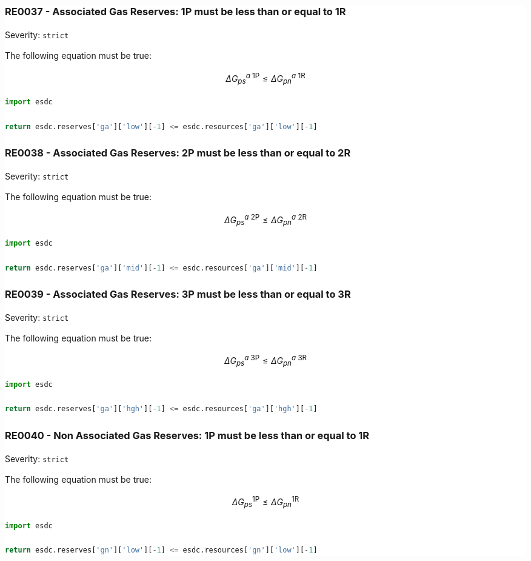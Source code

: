 ### RE0037 - Associated Gas Reserves: 1P must be less than or equal to 1R

Severity: `strict`

The following equation must be true:

$$\Delta G_{ps}^{a \text{ 1P}} \leq \Delta G_{pn}^{a \text{ 1R}}$$

```python
import esdc

return esdc.reserves['ga']['low'][-1] <= esdc.resources['ga']['low'][-1]
```

### RE0038 - Associated Gas Reserves: 2P must be less than or equal to 2R

Severity: `strict`

The following equation must be true:

$$\Delta G_{ps}^{a \text{ 2P}} \leq \Delta G_{pn}^{a \text{ 2R}}$$

```python
import esdc

return esdc.reserves['ga']['mid'][-1] <= esdc.resources['ga']['mid'][-1]
```

### RE0039 - Associated Gas Reserves: 3P must be less than or equal to 3R

Severity: `strict`

The following equation must be true:

$$\Delta G_{ps}^{a \text{ 3P}} \leq \Delta G_{pn}^{a \text{ 3R}}$$

```python
import esdc

return esdc.reserves['ga']['hgh'][-1] <= esdc.resources['ga']['hgh'][-1]
```

### RE0040 - Non Associated Gas Reserves: 1P must be less than or equal to 1R

Severity: `strict`

The following equation must be true:

$$\Delta G_{ps}^{\text{1P}} \leq \Delta G_{pn}^{\text{1R}}$$

```python
import esdc

return esdc.reserves['gn']['low'][-1] <= esdc.resources['gn']['low'][-1]
```
